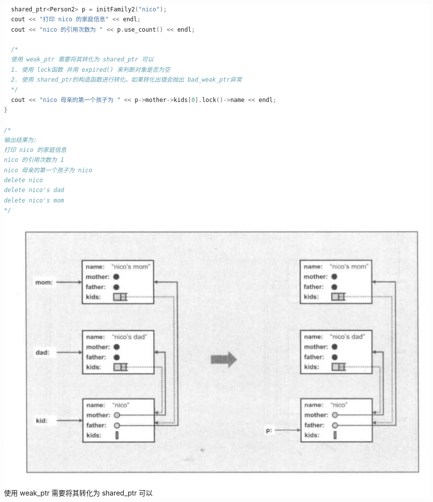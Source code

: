```c++
  shared_ptr<Person2> p = initFamily2("nico");
  cout << "打印 nico 的家庭信息" << endl;
  cout << "nico 的引用次数为 " << p.use_count() << endl;

  /*
  使用 weak_ptr 需要将其转化为 shared_ptr 可以
  1. 使用 lock函数 并用 expired() 来判断对象是否为空
  2. 使用 shared_ptr的构造函数进行转化。如果转化出错会抛出 bad_weak_ptr异常
  */
  cout << "nico 母亲的第一个孩子为 " << p->mother->kids[0].lock()->name << endl;
}

/*
输出结果为:
打印 nico 的家庭信息
nico 的引用次数为 1
nico 母亲的第一个孩子为 nico
delete nico
delete nico's dad
delete nico's mom
*/
```
![figure](./resources/11.jpg)

使用 weak_ptr 需要将其转化为 shared_ptr 可以
